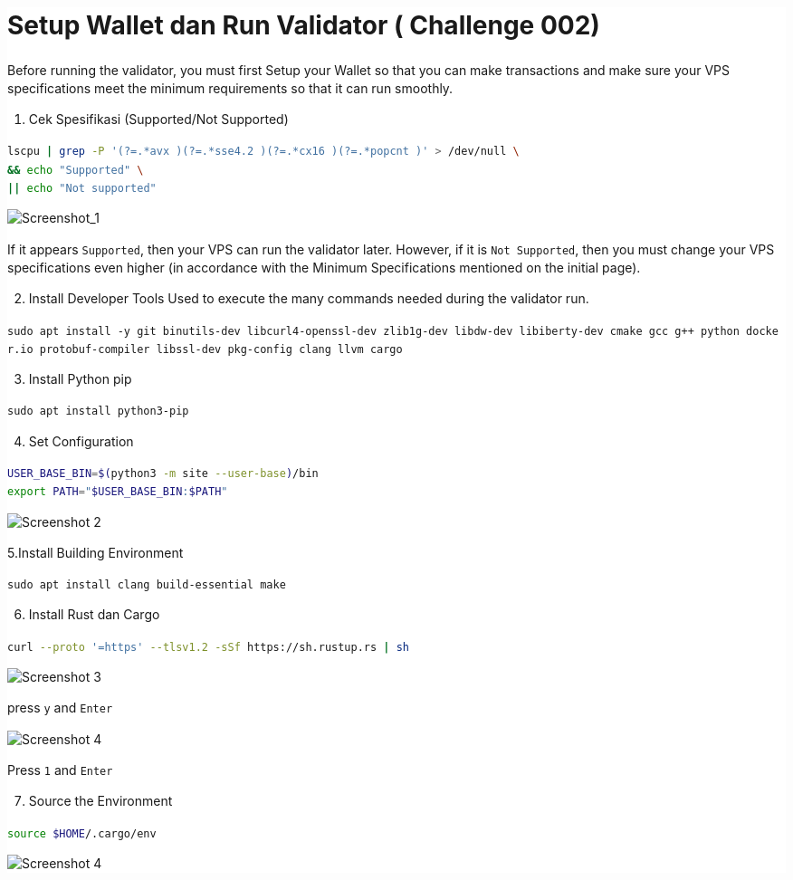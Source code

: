 # Setup Wallet dan Run Validator ( Challenge 002)

Before running the validator, you must first Setup your Wallet so that you can make transactions and make sure your VPS specifications meet the minimum requirements so that it can run smoothly.

1. Cek Spesifikasi (Supported/Not Supported)
```bash
lscpu | grep -P '(?=.*avx )(?=.*sse4.2 )(?=.*cx16 )(?=.*popcnt )' > /dev/null \
&& echo "Supported" \
|| echo "Not supported"
```
![Screenshot_1](https://user-images.githubusercontent.com/35837931/180378418-393a50ae-11a1-405b-91df-4da90ec3abbf.png)

If it appears `Supported`, then your VPS can run the validator later. However, if it is `Not Supported`, then you must change your VPS specifications even higher (in accordance with the Minimum Specifications mentioned on the initial page).

2. Install Developer Tools
Used to execute the many commands needed during the validator run.
```console
sudo apt install -y git binutils-dev libcurl4-openssl-dev zlib1g-dev libdw-dev libiberty-dev cmake gcc g++ python docker.io protobuf-compiler libssl-dev pkg-config clang llvm cargo
```
3. Install Python pip
```console
sudo apt install python3-pip
```
4. Set Configuration
```bash
USER_BASE_BIN=$(python3 -m site --user-base)/bin
export PATH="$USER_BASE_BIN:$PATH"
```
![Screenshot 2](https://user-images.githubusercontent.com/35837931/180378705-477d4ef2-1be7-462c-a969-ad8ca61bf8be.png)

5.Install Building Environment
```console
sudo apt install clang build-essential make
```
6. Install Rust dan Cargo
```bash
curl --proto '=https' --tlsv1.2 -sSf https://sh.rustup.rs | sh
```
![Screenshot 3](https://user-images.githubusercontent.com/35837931/180378810-7c04f981-80bb-4054-8425-cc9bbc9e0ae8.png)

press `y` and `Enter`

![Screenshot 4](https://user-images.githubusercontent.com/35837931/180378912-a25707e0-a17e-4192-8435-0fb56773d50e.png)

Press `1` and `Enter`

7. Source the Environment

```bash
source $HOME/.cargo/env
```
![Screenshot 4](https://user-images.githubusercontent.com/35837931/180379058-1d8db148-e1ce-40fe-b676-67d96d635ca6.png)

